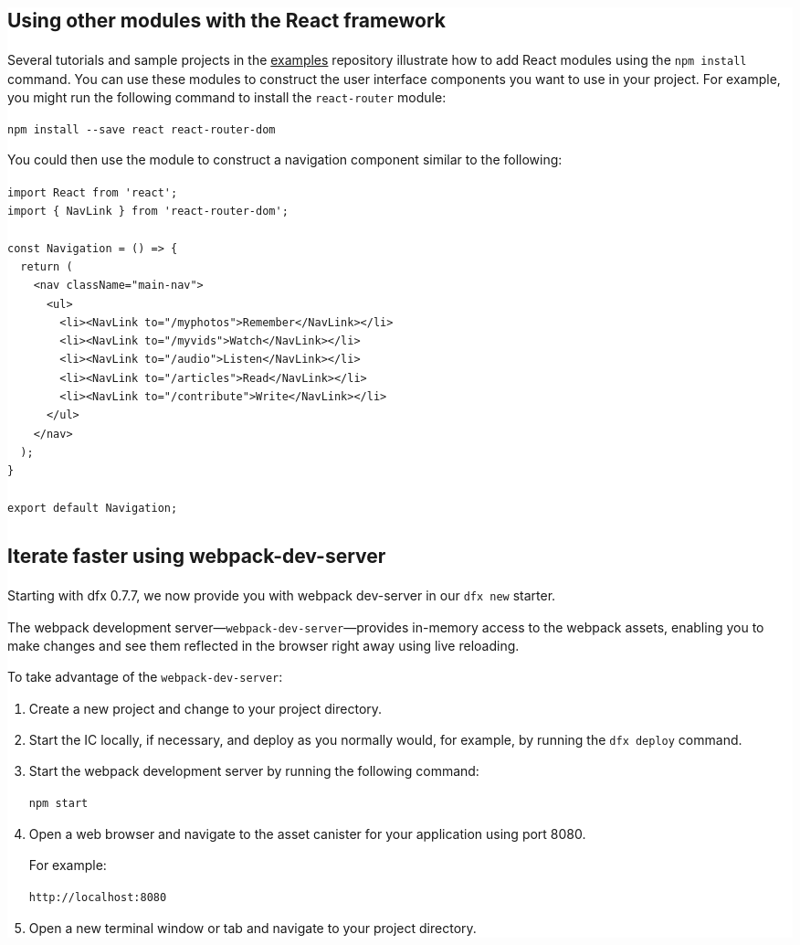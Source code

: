 ## Using other modules with the React framework

Several tutorials and sample projects in the [examples](https://github.com/dfinity/examples) repository illustrate how to add React modules using the `npm install` command. You can use these modules to construct the user interface components you want to use in your project. For example, you might run the following command to install the `react-router` module:

    npm install --save react react-router-dom

You could then use the module to construct a navigation component similar to the following:

    import React from 'react';
    import { NavLink } from 'react-router-dom';

    const Navigation = () => {
      return (
        <nav className="main-nav">
          <ul>
            <li><NavLink to="/myphotos">Remember</NavLink></li>
            <li><NavLink to="/myvids">Watch</NavLink></li>
            <li><NavLink to="/audio">Listen</NavLink></li>
            <li><NavLink to="/articles">Read</NavLink></li>
            <li><NavLink to="/contribute">Write</NavLink></li>
          </ul>
        </nav>
      );
    }

    export default Navigation;

## Iterate faster using webpack-dev-server

Starting with dfx 0.7.7, we now provide you with webpack dev-server in our `dfx new` starter.

The webpack development server—`webpack-dev-server`—provides in-memory access to the webpack assets, enabling you to make changes and see them reflected in the browser right away using live reloading.

To take advantage of the `webpack-dev-server`:

1.  Create a new project and change to your project directory.

2.  Start the IC locally, if necessary, and deploy as you normally would, for example, by running the `dfx deploy` command.

3.  Start the webpack development server by running the following command:

        npm start

4.  Open a web browser and navigate to the asset canister for your application using port 8080.

    For example:

        http://localhost:8080

5.  Open a new terminal window or tab and navigate to your project directory.
